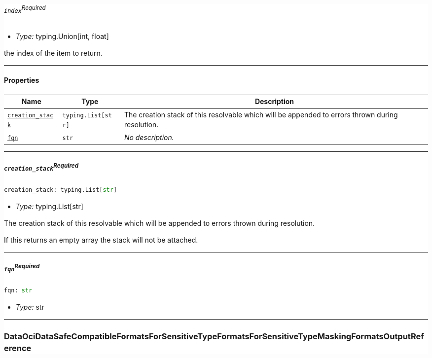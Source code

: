 ###### `index`<sup>Required</sup> <a name="index" id="rhizo-co-terraform-provider-oci.dataOciDataSafeCompatibleFormatsForSensitiveType.DataOciDataSafeCompatibleFormatsForSensitiveTypeFormatsForSensitiveTypeMaskingFormatsList.get.parameter.index"></a>

- *Type:* typing.Union[int, float]

the index of the item to return.

---


#### Properties <a name="Properties" id="Properties"></a>

| **Name** | **Type** | **Description** |
| --- | --- | --- |
| <code><a href="#rhizo-co-terraform-provider-oci.dataOciDataSafeCompatibleFormatsForSensitiveType.DataOciDataSafeCompatibleFormatsForSensitiveTypeFormatsForSensitiveTypeMaskingFormatsList.property.creationStack">creation_stack</a></code> | <code>typing.List[str]</code> | The creation stack of this resolvable which will be appended to errors thrown during resolution. |
| <code><a href="#rhizo-co-terraform-provider-oci.dataOciDataSafeCompatibleFormatsForSensitiveType.DataOciDataSafeCompatibleFormatsForSensitiveTypeFormatsForSensitiveTypeMaskingFormatsList.property.fqn">fqn</a></code> | <code>str</code> | *No description.* |

---

##### `creation_stack`<sup>Required</sup> <a name="creation_stack" id="rhizo-co-terraform-provider-oci.dataOciDataSafeCompatibleFormatsForSensitiveType.DataOciDataSafeCompatibleFormatsForSensitiveTypeFormatsForSensitiveTypeMaskingFormatsList.property.creationStack"></a>

```python
creation_stack: typing.List[str]
```

- *Type:* typing.List[str]

The creation stack of this resolvable which will be appended to errors thrown during resolution.

If this returns an empty array the stack will not be attached.

---

##### `fqn`<sup>Required</sup> <a name="fqn" id="rhizo-co-terraform-provider-oci.dataOciDataSafeCompatibleFormatsForSensitiveType.DataOciDataSafeCompatibleFormatsForSensitiveTypeFormatsForSensitiveTypeMaskingFormatsList.property.fqn"></a>

```python
fqn: str
```

- *Type:* str

---


### DataOciDataSafeCompatibleFormatsForSensitiveTypeFormatsForSensitiveTypeMaskingFormatsOutputReference <a name="DataOciDataSafeCompatibleFormatsForSensitiveTypeFormatsForSensitiveTypeMaskingFormatsOutputReference" id="rhizo-co-terraform-provider-oci.dataOciDataSafeCompatibleFormatsForSensitiveType.DataOciDataSafeCompatibleFormatsForSensitiveTypeFormatsForSensitiveTypeMaskingFormatsOutputReference"></a>
